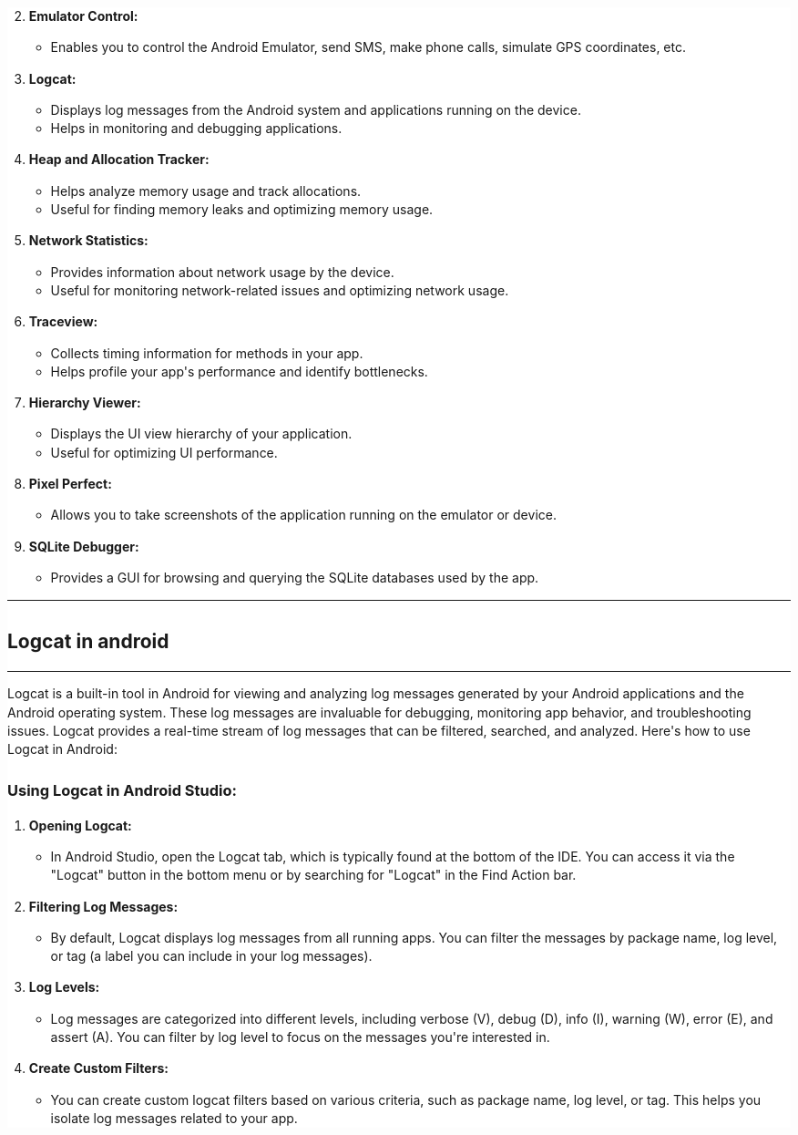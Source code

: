 2. **Emulator Control:**
   - Enables you to control the Android Emulator, send SMS, make phone calls, simulate GPS coordinates, etc.

3. **Logcat:**
   - Displays log messages from the Android system and applications running on the device.
   - Helps in monitoring and debugging applications.

4. **Heap and Allocation Tracker:**
   - Helps analyze memory usage and track allocations.
   - Useful for finding memory leaks and optimizing memory usage.

5. **Network Statistics:**
   - Provides information about network usage by the device.
   - Useful for monitoring network-related issues and optimizing network usage.

6. **Traceview:**
   - Collects timing information for methods in your app.
   - Helps profile your app's performance and identify bottlenecks.

7. **Hierarchy Viewer:**
   - Displays the UI view hierarchy of your application.
   - Useful for optimizing UI performance.

8. **Pixel Perfect:**
   - Allows you to take screenshots of the application running on the emulator or device.

9. **SQLite Debugger:**
   - Provides a GUI for browsing and querying the SQLite databases used by the app.

_____________________________
## Logcat in android
________________________________
Logcat is a built-in tool in Android for viewing and analyzing log messages generated by your Android applications and the Android operating system. These log messages are invaluable for debugging, monitoring app behavior, and troubleshooting issues. Logcat provides a real-time stream of log messages that can be filtered, searched, and analyzed. Here's how to use Logcat in Android:

### Using Logcat in Android Studio:

1. **Opening Logcat:**
   - In Android Studio, open the Logcat tab, which is typically found at the bottom of the IDE. You can access it via the "Logcat" button in the bottom menu or by searching for "Logcat" in the Find Action bar.

2. **Filtering Log Messages:**
   - By default, Logcat displays log messages from all running apps. You can filter the messages by package name, log level, or tag (a label you can include in your log messages).

3. **Log Levels:**
   - Log messages are categorized into different levels, including verbose (V), debug (D), info (I), warning (W), error (E), and assert (A). You can filter by log level to focus on the messages you're interested in.

4. **Create Custom Filters:**
   - You can create custom logcat filters based on various criteria, such as package name, log level, or tag. This helps you isolate log messages related to your app.
